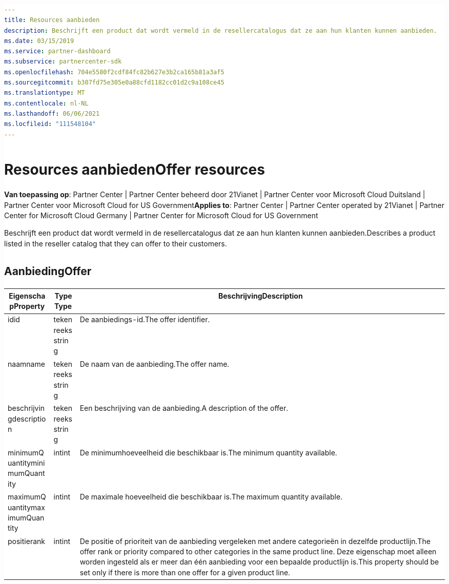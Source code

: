 ```yaml
---
title: Resources aanbieden
description: Beschrijft een product dat wordt vermeld in de resellercatalogus dat ze aan hun klanten kunnen aanbieden.
ms.date: 03/15/2019
ms.service: partner-dashboard
ms.subservice: partnercenter-sdk
ms.openlocfilehash: 704e5580f2cdf84fc82b627e3b2ca165b81a3af5
ms.sourcegitcommit: b307fd75e305e0a88cfd1182cc01d2c9a108ce45
ms.translationtype: MT
ms.contentlocale: nl-NL
ms.lasthandoff: 06/06/2021
ms.locfileid: "111548104"
---
```

# <a name="offer-resources"></a><span data-ttu-id="99836-103">Resources aanbieden</span><span class="sxs-lookup"><span data-stu-id="99836-103">Offer resources</span></span>

<span data-ttu-id="99836-104">**Van toepassing op**: Partner Center | Partner Center beheerd door 21Vianet | Partner Center voor Microsoft Cloud Duitsland | Partner Center voor Microsoft Cloud for US Government</span><span class="sxs-lookup"><span data-stu-id="99836-104">**Applies to**: Partner Center | Partner Center operated by 21Vianet | Partner Center for Microsoft Cloud Germany | Partner Center for Microsoft Cloud for US Government</span></span>

<span data-ttu-id="99836-105">Beschrijft een product dat wordt vermeld in de resellercatalogus dat ze aan hun klanten kunnen aanbieden.</span><span class="sxs-lookup"><span data-stu-id="99836-105">Describes a product listed in the reseller catalog that they can offer to their customers.</span></span>

## <a name="offer"></a><span data-ttu-id="99836-106">Aanbieding</span><span class="sxs-lookup"><span data-stu-id="99836-106">Offer</span></span>

| <span data-ttu-id="99836-107">Eigenschap</span><span class="sxs-lookup"><span data-stu-id="99836-107">Property</span></span>                    | <span data-ttu-id="99836-108">Type</span><span class="sxs-lookup"><span data-stu-id="99836-108">Type</span></span>                      | <span data-ttu-id="99836-109">Beschrijving</span><span class="sxs-lookup"><span data-stu-id="99836-109">Description</span></span>                                                                                                                                                                |
|-----------------------------|---------------------------|----------------------------------------------------------------------------------------------------------------------------------------------------------------------------|
| <span data-ttu-id="99836-110">id</span><span class="sxs-lookup"><span data-stu-id="99836-110">id</span></span>                          | <span data-ttu-id="99836-111">tekenreeks</span><span class="sxs-lookup"><span data-stu-id="99836-111">string</span></span>                    | <span data-ttu-id="99836-112">De aanbiedings-id.</span><span class="sxs-lookup"><span data-stu-id="99836-112">The offer identifier.</span></span>                                                                                           |
| <span data-ttu-id="99836-113">naam</span><span class="sxs-lookup"><span data-stu-id="99836-113">name</span></span>                        | <span data-ttu-id="99836-114">tekenreeks</span><span class="sxs-lookup"><span data-stu-id="99836-114">string</span></span>                    | <span data-ttu-id="99836-115">De naam van de aanbieding.</span><span class="sxs-lookup"><span data-stu-id="99836-115">The offer name.</span></span>                                                                                                 |
| <span data-ttu-id="99836-116">beschrijving</span><span class="sxs-lookup"><span data-stu-id="99836-116">description</span></span>                 | <span data-ttu-id="99836-117">tekenreeks</span><span class="sxs-lookup"><span data-stu-id="99836-117">string</span></span>                    | <span data-ttu-id="99836-118">Een beschrijving van de aanbieding.</span><span class="sxs-lookup"><span data-stu-id="99836-118">A description of the offer.</span></span>                                                                                     |
| <span data-ttu-id="99836-119">minimumQuantity</span><span class="sxs-lookup"><span data-stu-id="99836-119">minimumQuantity</span></span>             | <span data-ttu-id="99836-120">int</span><span class="sxs-lookup"><span data-stu-id="99836-120">int</span></span>                       | <span data-ttu-id="99836-121">De minimumhoeveelheid die beschikbaar is.</span><span class="sxs-lookup"><span data-stu-id="99836-121">The minimum quantity available.</span></span>                                                                                 |
| <span data-ttu-id="99836-122">maximumQuantity</span><span class="sxs-lookup"><span data-stu-id="99836-122">maximumQuantity</span></span>             | <span data-ttu-id="99836-123">int</span><span class="sxs-lookup"><span data-stu-id="99836-123">int</span></span>                       | <span data-ttu-id="99836-124">De maximale hoeveelheid die beschikbaar is.</span><span class="sxs-lookup"><span data-stu-id="99836-124">The maximum quantity available.</span></span>                                                                                 |
| <span data-ttu-id="99836-125">positie</span><span class="sxs-lookup"><span data-stu-id="99836-125">rank</span></span>                        | <span data-ttu-id="99836-126">int</span><span class="sxs-lookup"><span data-stu-id="99836-126">int</span></span>                       | <span data-ttu-id="99836-127">De positie of prioriteit van de aanbieding vergeleken met andere categorieën in dezelfde productlijn.</span><span class="sxs-lookup"><span data-stu-id="99836-127">The offer rank or priority compared to other categories in the same product line.</span></span> <span data-ttu-id="99836-128">Deze eigenschap moet alleen worden ingesteld als er meer dan één aanbieding voor een bepaalde productlijn is.</span><span class="sxs-lookup"><span data-stu-id="99836-128">This property should be set only if there is more than one offer for a given product line.</span></span>  |